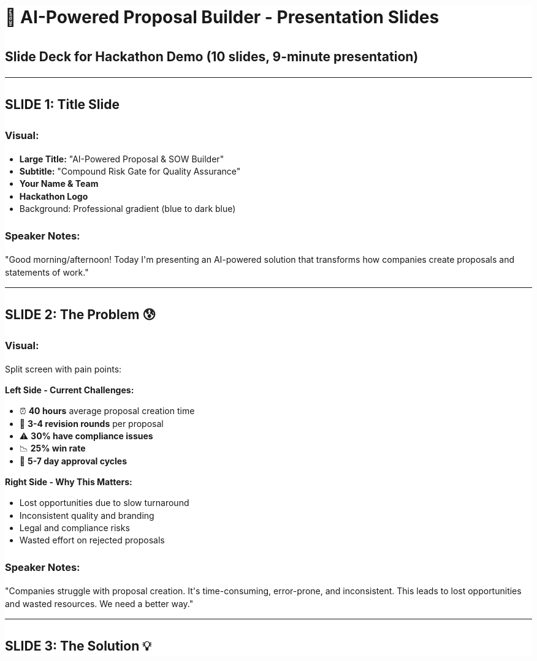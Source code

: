 # 🎯 AI-Powered Proposal Builder - Presentation Slides

## Slide Deck for Hackathon Demo (10 slides, 9-minute presentation)

---

## **SLIDE 1: Title Slide**

### Visual:
- **Large Title:** "AI-Powered Proposal & SOW Builder"
- **Subtitle:** "Compound Risk Gate for Quality Assurance"
- **Your Name & Team**
- **Hackathon Logo**
- Background: Professional gradient (blue to dark blue)

### Speaker Notes:
"Good morning/afternoon! Today I'm presenting an AI-powered solution that transforms how companies create proposals and statements of work."

---

## **SLIDE 2: The Problem** 😰

### Visual:
Split screen with pain points:

**Left Side - Current Challenges:**
- ⏰ **40 hours** average proposal creation time
- 📝 **3-4 revision rounds** per proposal
- ⚠️ **30% have compliance issues**
- 📉 **25% win rate**
- 🔄 **5-7 day approval cycles**

**Right Side - Why This Matters:**
- Lost opportunities due to slow turnaround
- Inconsistent quality and branding
- Legal and compliance risks
- Wasted effort on rejected proposals

### Speaker Notes:
"Companies struggle with proposal creation. It's time-consuming, error-prone, and inconsistent. This leads to lost opportunities and wasted resources. We need a better way."

---

## **SLIDE 3: The Solution** 💡
